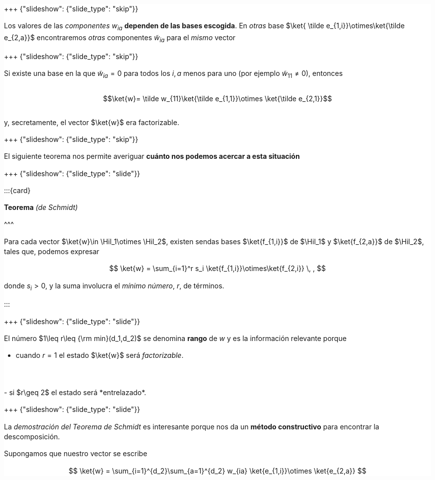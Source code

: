 +++ {"slideshow": {"slide_type": "skip"}}

Los valores de las *componentes* $w_{ia}$ **dependen de las bases escogida**. En *otras* base $\ket{ \tilde e_{1,i}}\otimes\ket{\tilde e_{2,a}}$ encontraremos *otras* componentes $\tilde w_{ia}$ para el *mismo* vector 
<br> 

+++ {"slideshow": {"slide_type": "skip"}}

Si existe una base en la que $\tilde w_{ia}=0$ para todos los $i,a$ menos para uno (por ejemplo $\tilde w_{11}\neq 0$), entonces 
<br>
<br>
$$\ket{w}= \tilde w_{11}\ket{\tilde e_{1,1}}\otimes \ket{\tilde e_{2,1}}$$ 
<br>
y, secretamente, el vector $\ket{w}$ era factorizable. 

+++ {"slideshow": {"slide_type": "skip"}}

El siguiente teorema nos permite averiguar **cuánto nos podemos acercar a esta situación**

+++ {"slideshow": {"slide_type": "slide"}}

:::{card}

**Teorema** *(de Schmidt)*

^^^

Para cada vector $\ket{w}\in \Hil_1\otimes \Hil_2$, existen sendas  bases  $\ket{f_{1,i}}$  de $\Hil_1$ y  $\ket{f_{2,a}}$  de $\Hil_2$, tales que, podemos expresar 

$$
\ket{w} = \sum_{i=1}^r s_i \ket{f_{1,i}}\otimes\ket{f_{2,i}} \, ,
$$
    
donde $s_i>0$, y la suma   involucra el <i>mínimo número</i>, $r$, de términos.

:::

+++ {"slideshow": {"slide_type": "slide"}}

El número $1\leq r\leq {\rm min}(d_1,d_2)$ se denomina <b>rango</b> de $w$ y  es la información relevante  porque 

-  cuando $r=1$ el estado $\ket{w}$ será *factorizable*. 
<br>
<br>
-  si $r\geq 2$ el estado será *entrelazado*.


+++ {"slideshow": {"slide_type": "slide"}}

La *demostración del Teorema de Schmidt* es interesante porque nos da un **método constructivo** para encontrar la descomposición. 

Supongamos que nuestro vector se escribe

$$
\ket{w} = \sum_{i=1}^{d_2}\sum_{a=1}^{d_2} w_{ia} \ket{e_{1,i}}\otimes \ket{e_{2,a}}
$$
